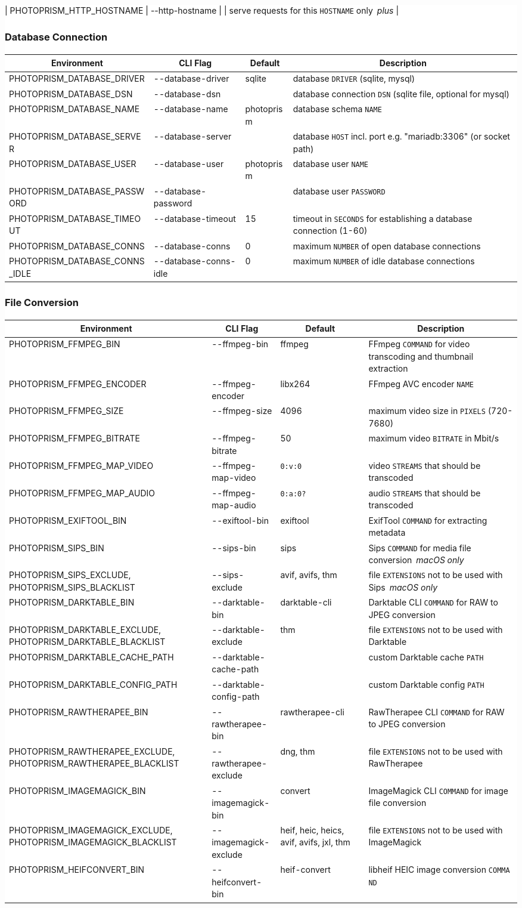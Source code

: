 | PHOTOPRISM_HTTP_HOSTNAME        | --http-hostname        |               | serve requests for this `HOSTNAME` only *plus*                                                          |

### Database Connection ###

|          Environment           |       CLI Flag        |  Default   |                            Description                             |
|--------------------------------|-----------------------|------------|--------------------------------------------------------------------|
| PHOTOPRISM_DATABASE_DRIVER     | --database-driver     | sqlite     | database `DRIVER` (sqlite, mysql)                                  |
| PHOTOPRISM_DATABASE_DSN        | --database-dsn        |            | database connection `DSN` (sqlite file, optional for mysql)        |
| PHOTOPRISM_DATABASE_NAME       | --database-name       | photoprism | database schema `NAME`                                             |
| PHOTOPRISM_DATABASE_SERVER     | --database-server     |            | database `HOST` incl. port e.g. "mariadb:3306" (or socket path)    |
| PHOTOPRISM_DATABASE_USER       | --database-user       | photoprism | database user `NAME`                                               |
| PHOTOPRISM_DATABASE_PASSWORD   | --database-password   |            | database user `PASSWORD`                                           |
| PHOTOPRISM_DATABASE_TIMEOUT    | --database-timeout    |         15 | timeout in `SECONDS` for establishing a database connection (1-60) |
| PHOTOPRISM_DATABASE_CONNS      | --database-conns      |          0 | maximum `NUMBER` of open database connections                      |
| PHOTOPRISM_DATABASE_CONNS_IDLE | --database-conns-idle |          0 | maximum `NUMBER` of idle database connections                      |

### File Conversion ###

|                           Environment                            |        CLI Flag         |                 Default                  |                           Description                           |
|------------------------------------------------------------------|-------------------------|------------------------------------------|-----------------------------------------------------------------|
| PHOTOPRISM_FFMPEG_BIN                                            | --ffmpeg-bin            | ffmpeg                                   | FFmpeg `COMMAND` for video transcoding and thumbnail extraction |
| PHOTOPRISM_FFMPEG_ENCODER                                        | --ffmpeg-encoder        | libx264                                  | FFmpeg AVC encoder `NAME`                                       |
| PHOTOPRISM_FFMPEG_SIZE                                           | --ffmpeg-size           |                                     4096 | maximum video size in `PIXELS` (720-7680)                       |
| PHOTOPRISM_FFMPEG_BITRATE                                        | --ffmpeg-bitrate        |                                       50 | maximum video `BITRATE` in Mbit/s                               |
| PHOTOPRISM_FFMPEG_MAP_VIDEO                                      | --ffmpeg-map-video      | `0:v:0`                                  | video `STREAMS` that should be transcoded                       |
| PHOTOPRISM_FFMPEG_MAP_AUDIO                                      | --ffmpeg-map-audio      | `0:a:0?`                                 | audio `STREAMS` that should be transcoded                       |
| PHOTOPRISM_EXIFTOOL_BIN                                          | --exiftool-bin          | exiftool                                 | ExifTool `COMMAND` for extracting metadata                      |
| PHOTOPRISM_SIPS_BIN                                              | --sips-bin              | sips                                     | Sips `COMMAND` for media file conversion *macOS only*           |
| PHOTOPRISM_SIPS_EXCLUDE, PHOTOPRISM_SIPS_BLACKLIST               | --sips-exclude          | avif, avifs, thm                         | file `EXTENSIONS` not to be used with Sips *macOS only*         |
| PHOTOPRISM_DARKTABLE_BIN                                         | --darktable-bin         | darktable-cli                            | Darktable CLI `COMMAND` for RAW to JPEG conversion              |
| PHOTOPRISM_DARKTABLE_EXCLUDE, PHOTOPRISM_DARKTABLE_BLACKLIST     | --darktable-exclude     | thm                                      | file `EXTENSIONS` not to be used with Darktable                 |
| PHOTOPRISM_DARKTABLE_CACHE_PATH                                  | --darktable-cache-path  |                                          | custom Darktable cache `PATH`                                   |
| PHOTOPRISM_DARKTABLE_CONFIG_PATH                                 | --darktable-config-path |                                          | custom Darktable config `PATH`                                  |
| PHOTOPRISM_RAWTHERAPEE_BIN                                       | --rawtherapee-bin       | rawtherapee-cli                          | RawTherapee CLI `COMMAND` for RAW to JPEG conversion            |
| PHOTOPRISM_RAWTHERAPEE_EXCLUDE, PHOTOPRISM_RAWTHERAPEE_BLACKLIST | --rawtherapee-exclude   | dng, thm                                 | file `EXTENSIONS` not to be used with RawTherapee               |
| PHOTOPRISM_IMAGEMAGICK_BIN                                       | --imagemagick-bin       | convert                                  | ImageMagick CLI `COMMAND` for image file conversion             |
| PHOTOPRISM_IMAGEMAGICK_EXCLUDE, PHOTOPRISM_IMAGEMAGICK_BLACKLIST | --imagemagick-exclude   | heif, heic, heics, avif, avifs, jxl, thm | file `EXTENSIONS` not to be used with ImageMagick               |
| PHOTOPRISM_HEIFCONVERT_BIN                                       | --heifconvert-bin       | heif-convert                             | libheif HEIC image conversion `COMMAND`                         |